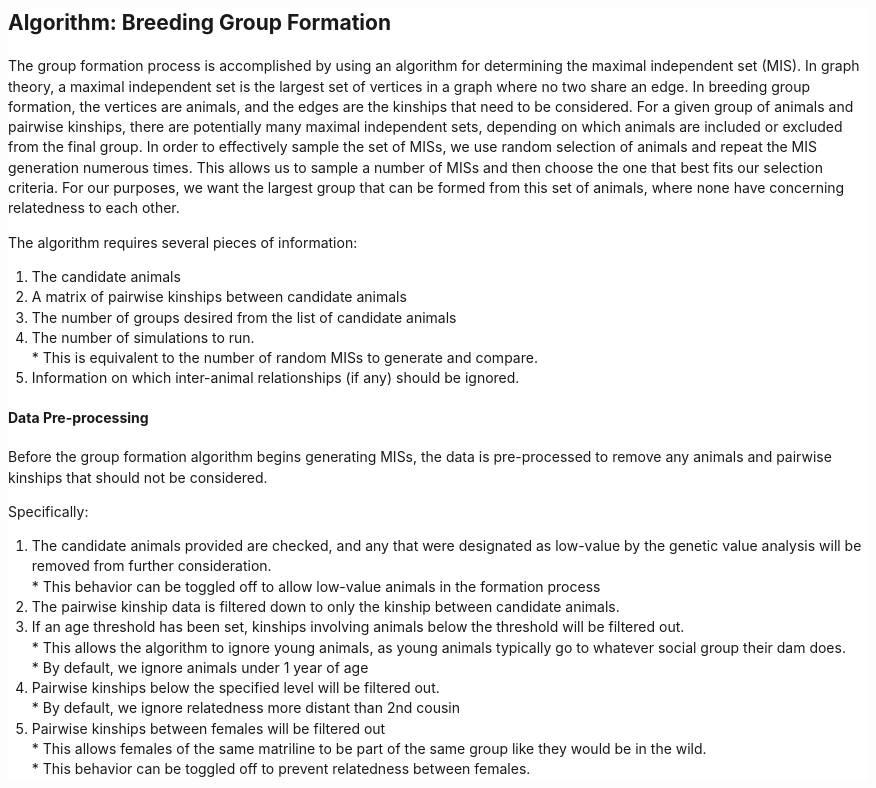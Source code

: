 













## Algorithm: Breeding Group Formation  
The group formation process is accomplished by using an algorithm for determining
the maximal independent set (MIS). In graph theory, a maximal independent set is the
largest set of vertices in a graph where no two share an edge. In breeding group
formation, the vertices are animals, and the edges are the kinships that need to
be considered. For a given group of animals and pairwise kinships, there are
potentially many maximal independent sets, depending on which animals are included
or excluded from the final group. In order to effectively sample the set of MISs,
we use random selection of animals and repeat the MIS generation numerous times.
This allows us to sample a number of MISs and then choose the one that best fits
our selection criteria. For our purposes, we want the largest group that can be
formed from this set of animals, where none have concerning relatedness to each
other.

The algorithm requires several pieces of information:    

1.	The candidate animals    
2.	A matrix of pairwise kinships between candidate animals  
3.	The number of groups desired from the list of candidate animals  
4.	The number of simulations to run.  
          *   This is equivalent to the number of random MISs to generate and compare.  
5.	Information on which inter-animal relationships (if any) should be ignored.  

#### Data Pre-processing
Before the group formation algorithm begins generating MISs, the data is pre-processed
to remove any animals and pairwise kinships that should not be considered.

Specifically:  

1. The candidate animals provided are checked, and any that were designated as low-value by the genetic value analysis will be removed from further consideration.  
         *	This behavior can be toggled off to allow low-value animals in the formation process  
2. The pairwise kinship data is filtered down to only the kinship between candidate animals.  
3. If an age threshold has been set, kinships involving animals below the threshold will be filtered out.  
         *	This allows the algorithm to ignore young animals, as young animals typically go to whatever social group their dam does.  
         *	By default, we ignore animals under 1 year of age  
4. Pairwise kinships below the specified level will be filtered out.  
         *	By default, we ignore relatedness more distant than 2nd cousin  
5. Pairwise kinships between females will be filtered out  
         *	This allows females of the same matriline to be part of the same group like they would be in the wild.  
         *	This behavior can be toggled off to prevent relatedness between females.  
